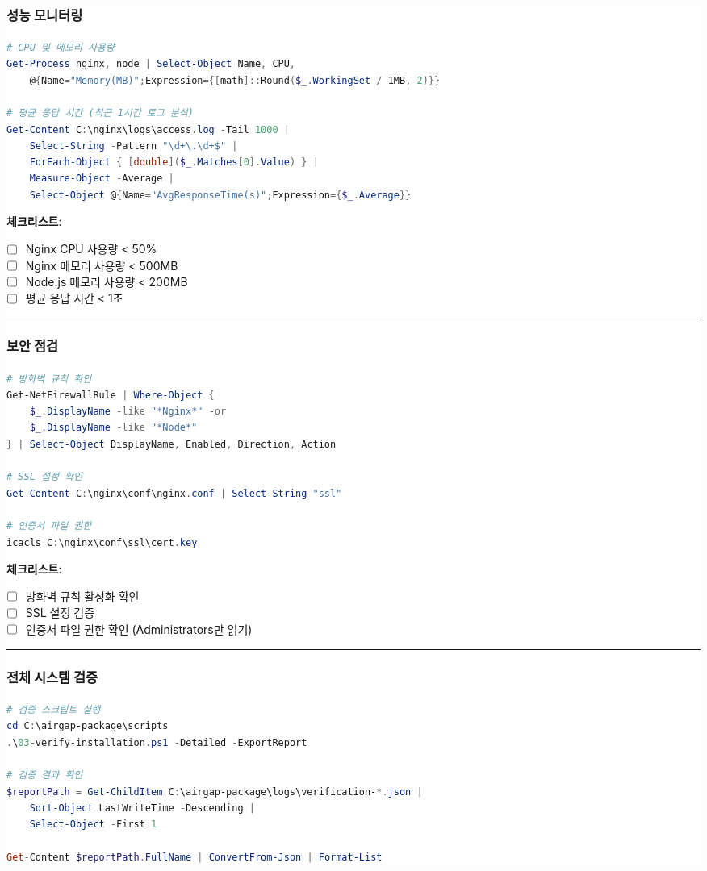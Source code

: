 ### 성능 모니터링

```powershell
# CPU 및 메모리 사용량
Get-Process nginx, node | Select-Object Name, CPU,
    @{Name="Memory(MB)";Expression={[math]::Round($_.WorkingSet / 1MB, 2)}}

# 평균 응답 시간 (최근 1시간 로그 분석)
Get-Content C:\nginx\logs\access.log -Tail 1000 |
    Select-String -Pattern "\d+\.\d+$" |
    ForEach-Object { [double]($_.Matches[0].Value) } |
    Measure-Object -Average |
    Select-Object @{Name="AvgResponseTime(s)";Expression={$_.Average}}
```

**체크리스트**:
- [ ] Nginx CPU 사용량 < 50%
- [ ] Nginx 메모리 사용량 < 500MB
- [ ] Node.js 메모리 사용량 < 200MB
- [ ] 평균 응답 시간 < 1초

---

### 보안 점검

```powershell
# 방화벽 규칙 확인
Get-NetFirewallRule | Where-Object {
    $_.DisplayName -like "*Nginx*" -or
    $_.DisplayName -like "*Node*"
} | Select-Object DisplayName, Enabled, Direction, Action

# SSL 설정 확인
Get-Content C:\nginx\conf\nginx.conf | Select-String "ssl"

# 인증서 파일 권한
icacls C:\nginx\conf\ssl\cert.key
```

**체크리스트**:
- [ ] 방화벽 규칙 활성화 확인
- [ ] SSL 설정 검증
- [ ] 인증서 파일 권한 확인 (Administrators만 읽기)

---

### 전체 시스템 검증

```powershell
# 검증 스크립트 실행
cd C:\airgap-package\scripts
.\03-verify-installation.ps1 -Detailed -ExportReport

# 검증 결과 확인
$reportPath = Get-ChildItem C:\airgap-package\logs\verification-*.json |
    Sort-Object LastWriteTime -Descending |
    Select-Object -First 1

Get-Content $reportPath.FullName | ConvertFrom-Json | Format-List
```
